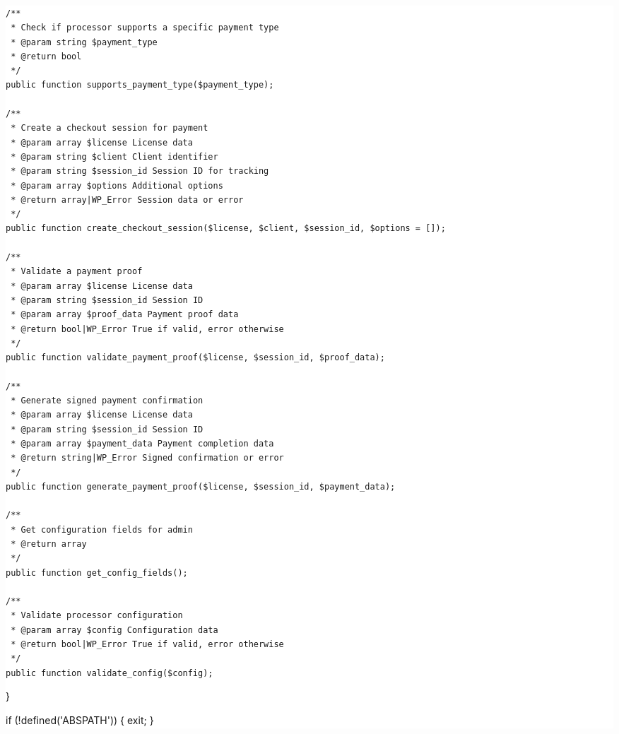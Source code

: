     /**
     * Check if processor supports a specific payment type
     * @param string $payment_type
     * @return bool
     */
    public function supports_payment_type($payment_type);
    
    /**
     * Create a checkout session for payment
     * @param array $license License data
     * @param string $client Client identifier
     * @param string $session_id Session ID for tracking
     * @param array $options Additional options
     * @return array|WP_Error Session data or error
     */
    public function create_checkout_session($license, $client, $session_id, $options = []);
    
    /**
     * Validate a payment proof
     * @param array $license License data
     * @param string $session_id Session ID
     * @param array $proof_data Payment proof data
     * @return bool|WP_Error True if valid, error otherwise
     */
    public function validate_payment_proof($license, $session_id, $proof_data);
    
    /**
     * Generate signed payment confirmation
     * @param array $license License data
     * @param string $session_id Session ID
     * @param array $payment_data Payment completion data
     * @return string|WP_Error Signed confirmation or error
     */
    public function generate_payment_proof($license, $session_id, $payment_data);
    
    /**
     * Get configuration fields for admin
     * @return array
     */
    public function get_config_fields();
    
    /**
     * Validate processor configuration
     * @param array $config Configuration data
     * @return bool|WP_Error True if valid, error otherwise
     */
    public function validate_config($config);
}
</file>

<file path="includes/class-rsl-abilities.php">
<?php

if (!defined('ABSPATH')) {
    exit;
}
